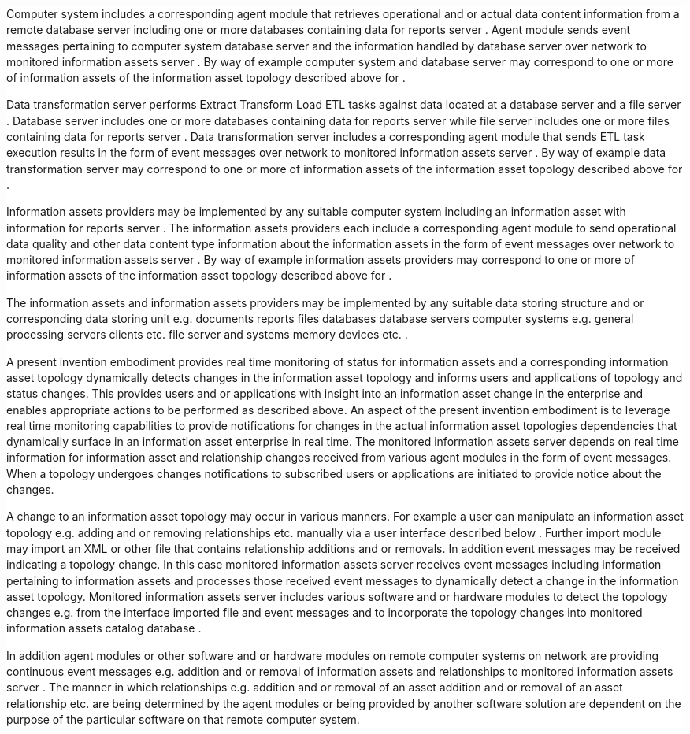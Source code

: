 Computer system includes a corresponding agent module that retrieves operational and or actual data content information from a remote database server including one or more databases containing data for reports server . Agent module sends event messages pertaining to computer system database server and the information handled by database server over network to monitored information assets server . By way of example computer system and database server may correspond to one or more of information assets of the information asset topology described above for .

Data transformation server performs Extract Transform Load ETL tasks against data located at a database server and a file server . Database server includes one or more databases containing data for reports server while file server includes one or more files containing data for reports server . Data transformation server includes a corresponding agent module that sends ETL task execution results in the form of event messages over network to monitored information assets server . By way of example data transformation server may correspond to one or more of information assets of the information asset topology described above for .

Information assets providers may be implemented by any suitable computer system including an information asset with information for reports server . The information assets providers each include a corresponding agent module to send operational data quality and other data content type information about the information assets in the form of event messages over network to monitored information assets server . By way of example information assets providers may correspond to one or more of information assets of the information asset topology described above for .

The information assets and information assets providers may be implemented by any suitable data storing structure and or corresponding data storing unit e.g. documents reports files databases database servers computer systems e.g. general processing servers clients etc. file server and systems memory devices etc. .

A present invention embodiment provides real time monitoring of status for information assets and a corresponding information asset topology dynamically detects changes in the information asset topology and informs users and applications of topology and status changes. This provides users and or applications with insight into an information asset change in the enterprise and enables appropriate actions to be performed as described above. An aspect of the present invention embodiment is to leverage real time monitoring capabilities to provide notifications for changes in the actual information asset topologies dependencies that dynamically surface in an information asset enterprise in real time. The monitored information assets server depends on real time information for information asset and relationship changes received from various agent modules in the form of event messages. When a topology undergoes changes notifications to subscribed users or applications are initiated to provide notice about the changes.

A change to an information asset topology may occur in various manners. For example a user can manipulate an information asset topology e.g. adding and or removing relationships etc. manually via a user interface described below . Further import module may import an XML or other file that contains relationship additions and or removals. In addition event messages may be received indicating a topology change. In this case monitored information assets server receives event messages including information pertaining to information assets and processes those received event messages to dynamically detect a change in the information asset topology. Monitored information assets server includes various software and or hardware modules to detect the topology changes e.g. from the interface imported file and event messages and to incorporate the topology changes into monitored information assets catalog database .

In addition agent modules or other software and or hardware modules on remote computer systems on network are providing continuous event messages e.g. addition and or removal of information assets and relationships to monitored information assets server . The manner in which relationships e.g. addition and or removal of an asset addition and or removal of an asset relationship etc. are being determined by the agent modules or being provided by another software solution are dependent on the purpose of the particular software on that remote computer system.
